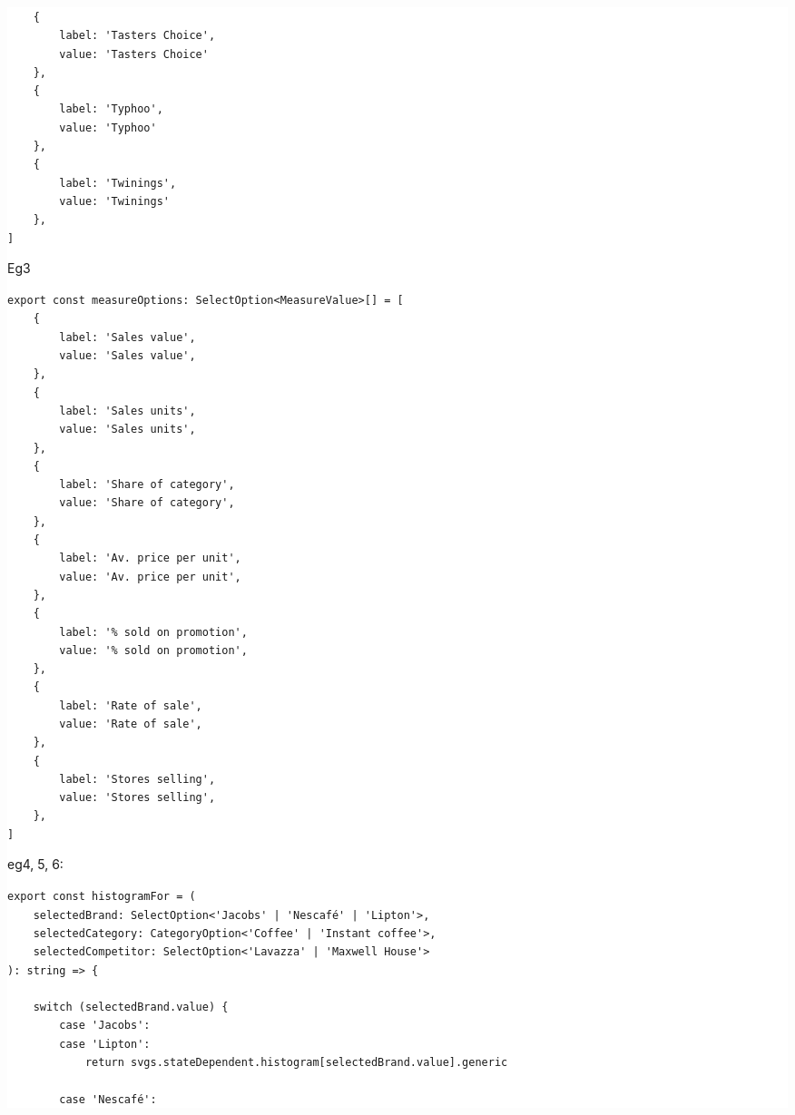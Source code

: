 ```
    {
        label: 'Tasters Choice',
        value: 'Tasters Choice'
    },
    {
        label: 'Typhoo',
        value: 'Typhoo'
    },
    {
        label: 'Twinings',
        value: 'Twinings'
    },
]
```

Eg3

```
export const measureOptions: SelectOption<MeasureValue>[] = [
    {
        label: 'Sales value',
        value: 'Sales value',
    },
    {
        label: 'Sales units',
        value: 'Sales units',
    },
    {
        label: 'Share of category',
        value: 'Share of category',
    },
    {
        label: 'Av. price per unit',
        value: 'Av. price per unit',
    },
    {
        label: '% sold on promotion',
        value: '% sold on promotion',
    },
    {
        label: 'Rate of sale',
        value: 'Rate of sale',
    },
    {
        label: 'Stores selling',
        value: 'Stores selling',
    },
]
```

eg4, 5, 6:

```
export const histogramFor = (
    selectedBrand: SelectOption<'Jacobs' | 'Nescafé' | 'Lipton'>,
    selectedCategory: CategoryOption<'Coffee' | 'Instant coffee'>,
    selectedCompetitor: SelectOption<'Lavazza' | 'Maxwell House'>
): string => {

    switch (selectedBrand.value) {
        case 'Jacobs':
        case 'Lipton':
            return svgs.stateDependent.histogram[selectedBrand.value].generic

        case 'Nescafé':
```
